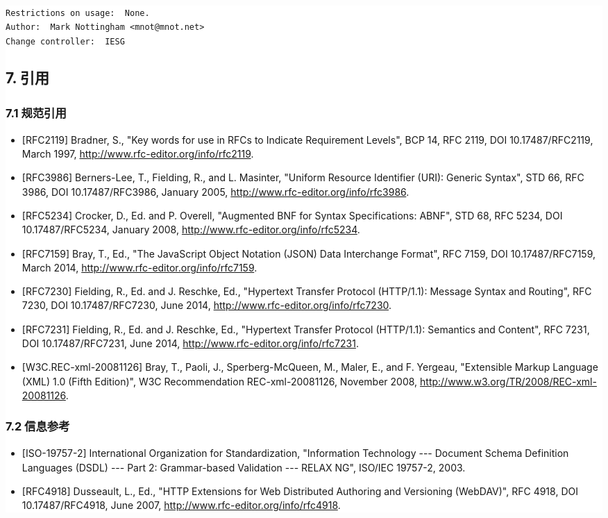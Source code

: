 ```
Restrictions on usage:  None.
Author:  Mark Nottingham <mnot@mnot.net>
Change controller:  IESG
```

## 7. 引用

### 7.1 规范引用

* [RFC2119]  Bradner, S., "Key words for use in RFCs to Indicate
  Requirement Levels", BCP 14, RFC 2119,
  DOI 10.17487/RFC2119, March 1997,
  <http://www.rfc-editor.org/info/rfc2119>.

* [RFC3986]  Berners-Lee, T., Fielding, R., and L. Masinter, "Uniform
  Resource Identifier (URI): Generic Syntax", STD 66,
  RFC 3986, DOI 10.17487/RFC3986, January 2005,
  <http://www.rfc-editor.org/info/rfc3986>.

* [RFC5234]  Crocker, D., Ed. and P. Overell, "Augmented BNF for Syntax
  Specifications: ABNF", STD 68, RFC 5234,
  DOI 10.17487/RFC5234, January 2008,
  <http://www.rfc-editor.org/info/rfc5234>.

* [RFC7159]  Bray, T., Ed., "The JavaScript Object Notation (JSON) Data
  Interchange Format", RFC 7159, DOI 10.17487/RFC7159, March
  2014, <http://www.rfc-editor.org/info/rfc7159>.

* [RFC7230]  Fielding, R., Ed. and J. Reschke, Ed., "Hypertext Transfer
  Protocol (HTTP/1.1): Message Syntax and Routing",
  RFC 7230, DOI 10.17487/RFC7230, June 2014,
  <http://www.rfc-editor.org/info/rfc7230>.

* [RFC7231]  Fielding, R., Ed. and J. Reschke, Ed., "Hypertext Transfer
  Protocol (HTTP/1.1): Semantics and Content", RFC 7231,
  DOI 10.17487/RFC7231, June 2014,
  <http://www.rfc-editor.org/info/rfc7231>.

* [W3C.REC-xml-20081126]
  Bray, T., Paoli, J., Sperberg-McQueen, M., Maler, E., and
  F. Yergeau, "Extensible Markup Language (XML) 1.0 (Fifth
  Edition)", W3C Recommendation REC-xml-20081126, November
  2008, <http://www.w3.org/TR/2008/REC-xml-20081126>.

### 7.2 信息参考

* [ISO-19757-2]
  International Organization for Standardization,
  "Information Technology --- Document Schema Definition
  Languages (DSDL) --- Part 2: Grammar-based Validation ---
  RELAX NG", ISO/IEC 19757-2, 2003.

* [RFC4918]  Dusseault, L., Ed., "HTTP Extensions for Web Distributed
  Authoring and Versioning (WebDAV)", RFC 4918,
  DOI 10.17487/RFC4918, June 2007,
  <http://www.rfc-editor.org/info/rfc4918>.
